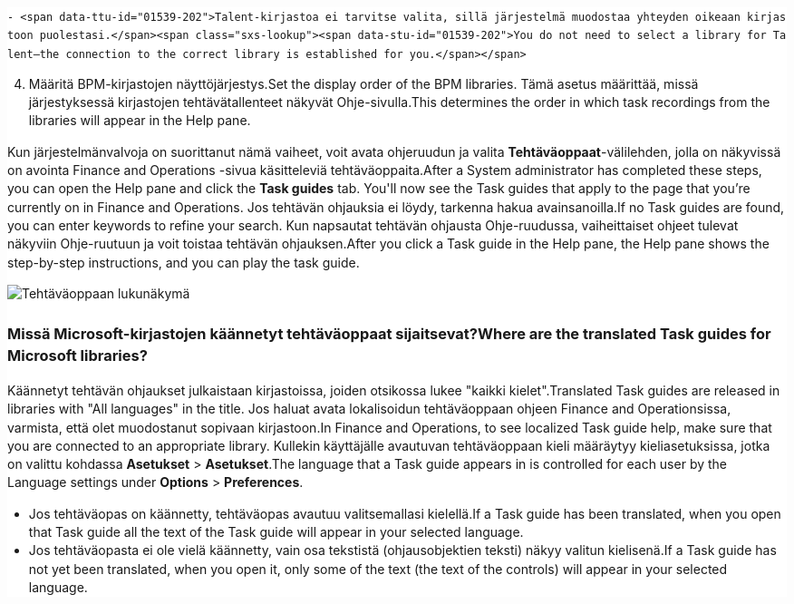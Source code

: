    - <span data-ttu-id="01539-202">Talent-kirjastoa ei tarvitse valita, sillä järjestelmä muodostaa yhteyden oikeaan kirjastoon puolestasi.</span><span class="sxs-lookup"><span data-stu-id="01539-202">You do not need to select a library for Talent—the connection to the correct library is established for you.</span></span> 

4.  <span data-ttu-id="01539-203">Määritä BPM-kirjastojen näyttöjärjestys.</span><span class="sxs-lookup"><span data-stu-id="01539-203">Set the display order of the BPM libraries.</span></span> <span data-ttu-id="01539-204">Tämä asetus määrittää, missä järjestyksessä kirjastojen tehtävätallenteet näkyvät Ohje-sivulla.</span><span class="sxs-lookup"><span data-stu-id="01539-204">This determines the order in which task recordings from the libraries will appear in the Help pane.</span></span>

<span data-ttu-id="01539-205">Kun järjestelmänvalvoja on suorittanut nämä vaiheet, voit avata ohjeruudun ja valita **Tehtäväoppaat**-välilehden, jolla on näkyvissä on avointa Finance and Operations -sivua käsitteleviä tehtäväoppaita.</span><span class="sxs-lookup"><span data-stu-id="01539-205">After a System administrator has completed these steps, you can open the Help pane and click the **Task guides** tab. You'll now see the Task guides that apply to the page that you’re currently on in Finance and Operations.</span></span> <span data-ttu-id="01539-206">Jos tehtävän ohjauksia ei löydy, tarkenna hakua avainsanoilla.</span><span class="sxs-lookup"><span data-stu-id="01539-206">If no Task guides are found, you can enter keywords to refine your search.</span></span> <span data-ttu-id="01539-207">Kun napsautat tehtävän ohjausta Ohje-ruudussa, vaiheittaiset ohjeet tulevat näkyviin Ohje-ruutuun ja voit toistaa tehtävän ohjauksen.</span><span class="sxs-lookup"><span data-stu-id="01539-207">After you click a Task guide in the Help pane, the Help pane shows the step-by-step instructions, and you can play the task guide.</span></span> 

![Tehtäväoppaan lukunäkymä](./media/task-guide-ops.png)

### <a name="where-are-the-translated-task-guides-for-microsoft-libraries"></a><span data-ttu-id="01539-209">Missä Microsoft-kirjastojen käännetyt tehtäväoppaat sijaitsevat?</span><span class="sxs-lookup"><span data-stu-id="01539-209">Where are the translated Task guides for Microsoft libraries?</span></span>

<span data-ttu-id="01539-210">Käännetyt tehtävän ohjaukset julkaistaan kirjastoissa, joiden otsikossa lukee "kaikki kielet".</span><span class="sxs-lookup"><span data-stu-id="01539-210">Translated Task guides are released in libraries with "All languages" in the title.</span></span> <span data-ttu-id="01539-211">Jos haluat avata lokalisoidun tehtäväoppaan ohjeen Finance and Operationsissa, varmista, että olet muodostanut sopivaan kirjastoon.</span><span class="sxs-lookup"><span data-stu-id="01539-211">In Finance and Operations, to see localized Task guide help, make sure that you are connected to an appropriate library.</span></span> <span data-ttu-id="01539-212">Kullekin käyttäjälle avautuvan tehtäväoppaan kieli määräytyy kieliasetuksissa, jotka on valittu kohdassa **Asetukset** &gt; **Asetukset**.</span><span class="sxs-lookup"><span data-stu-id="01539-212">The language that a Task guide appears in is controlled for each user by the Language settings under **Options** &gt; **Preferences**.</span></span> 
-   <span data-ttu-id="01539-213">Jos tehtäväopas on käännetty, tehtäväopas avautuu valitsemallasi kielellä.</span><span class="sxs-lookup"><span data-stu-id="01539-213">If a Task guide has been translated, when you open that Task guide all the text of the Task guide will appear in your selected language.</span></span>
-   <span data-ttu-id="01539-214">Jos tehtäväopasta ei ole vielä käännetty, vain osa tekstistä (ohjausobjektien teksti) näkyy valitun kielisenä.</span><span class="sxs-lookup"><span data-stu-id="01539-214">If a Task guide has not yet been translated, when you open it, only some of the text (the text of the controls) will appear in your selected language.</span></span>
